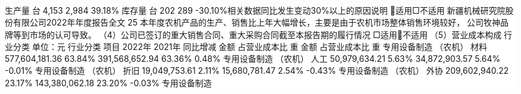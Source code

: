 生产量
台
4,153
2,984
39.18%
库存量
台
202
289
-30.10%相关数据同比发生变动30%以上的原因说明
适用□不适用
新疆机械研究院股份有限公司2022年年度报告全文
25
本年度农机产品的生产、销售比上年大幅增长，主要是由于农机市场整体销售环境较好，
公司牧神品牌等到市场的认可导致。
（4）公司已签订的重大销售合同、重大采购合同截至本报告期的履行情况
□适用不适用
（5）营业成本构成
行业分类
单位：元
行业分类
项目
2022年
2021年
同比增减
金额
占营业成本比
重
金额
占营业成本比
重
专用设备制造
（农机）
材料
577,604,181.36
63.84%
391,568,652.94
63.36%
0.48%
专用设备制造
（农机）
人工
50,979,634.21
5.63%
34,872,903.57
5.64%
-0.01%
专用设备制造
（农机）
折旧
19,049,753.61
2.11%
15,680,781.47
2.54%
-0.43%
专用设备制造
（农机）
外协
209,602,940.22
23.17%
143,380,062.18
23.20%
-0.03%
专用设备制造